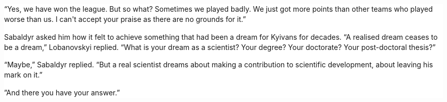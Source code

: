 “Yes, we have won the league. But so what? Sometimes we played badly. We just got more points than other teams who played worse than us. I can't accept your praise as there are no grounds for it.”

Sabaldyr asked him how it felt to achieve something that had been a dream for Kyivans for decades. “A realised dream ceases to be a dream,” Lobanovskyi replied. “What is your dream as a scientist? Your degree? Your doctorate? Your post-doctoral thesis?”

“Maybe,” Sabaldyr replied. “But a real scientist dreams about making a contribution to scientific development, about leaving his mark on it.”

”And there you have your answer.”